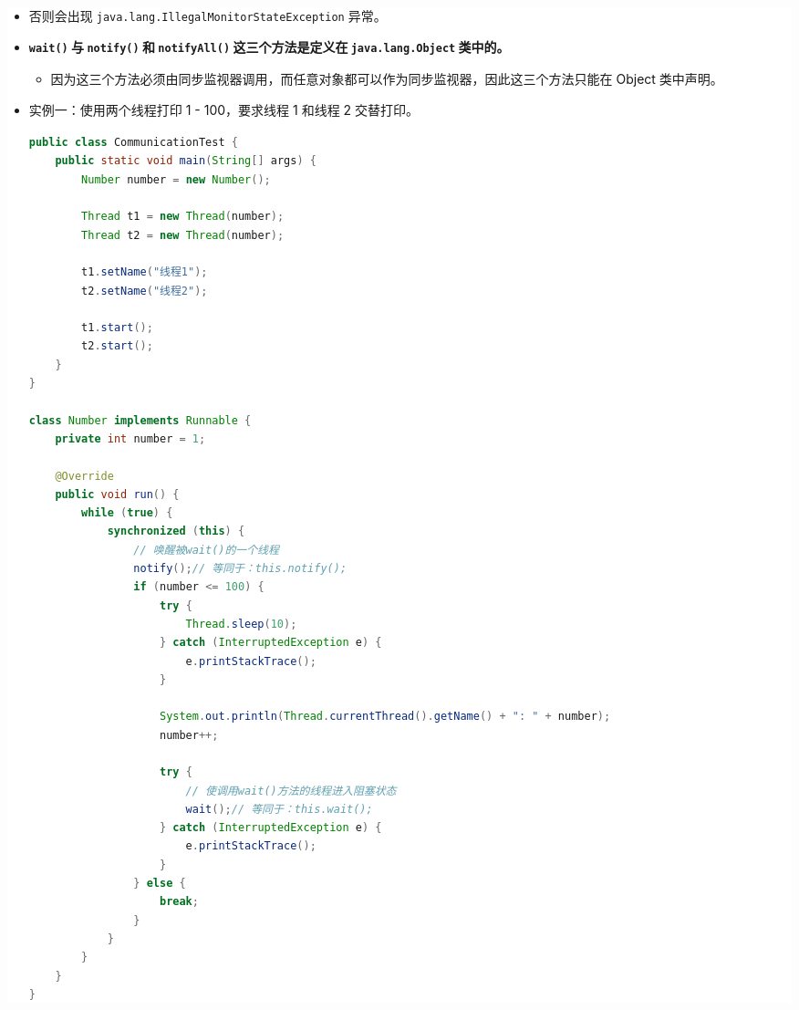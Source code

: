   - 否则会出现 `java.lang.IllegalMonitorStateException` 异常。

- **`wait()` 与 `notify()` 和 `notifyAll()` 这三个方法是定义在 `java.lang.Object` 类中的。**

  - 因为这三个方法必须由同步监视器调用，而任意对象都可以作为同步监视器，因此这三个方法只能在 Object 类中声明。

- 实例一：使用两个线程打印 1 - 100，要求线程 1 和线程 2 交替打印。

  ```java
  public class CommunicationTest {
      public static void main(String[] args) {
          Number number = new Number();
  
          Thread t1 = new Thread(number);
          Thread t2 = new Thread(number);
  
          t1.setName("线程1");
          t2.setName("线程2");
  
          t1.start();
          t2.start();
      }
  }
  
  class Number implements Runnable {
      private int number = 1;
  
      @Override
      public void run() {
          while (true) {
              synchronized (this) {
                  // 唤醒被wait()的一个线程
                  notify();// 等同于：this.notify();
                  if (number <= 100) {
                      try {
                          Thread.sleep(10);
                      } catch (InterruptedException e) {
                          e.printStackTrace();
                      }
  
                      System.out.println(Thread.currentThread().getName() + ": " + number);
                      number++;
  
                      try {
                          // 使调用wait()方法的线程进入阻塞状态
                          wait();// 等同于：this.wait();
                      } catch (InterruptedException e) {
                          e.printStackTrace();
                      }
                  } else {
                      break;
                  }
              }
          }
      }
  }
  ```

